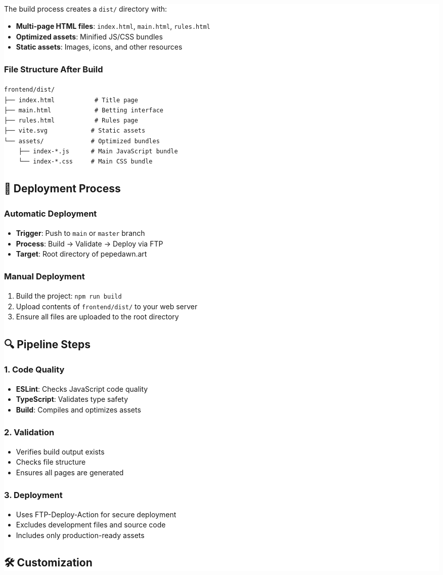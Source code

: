 The build process creates a `dist/` directory with:
- **Multi-page HTML files**: `index.html`, `main.html`, `rules.html`
- **Optimized assets**: Minified JS/CSS bundles
- **Static assets**: Images, icons, and other resources

### File Structure After Build
```
frontend/dist/
├── index.html           # Title page
├── main.html            # Betting interface
├── rules.html           # Rules page
├── vite.svg            # Static assets
└── assets/             # Optimized bundles
    ├── index-*.js      # Main JavaScript bundle
    └── index-*.css     # Main CSS bundle
```

## 🚀 Deployment Process

### Automatic Deployment
- **Trigger**: Push to `main` or `master` branch
- **Process**: Build → Validate → Deploy via FTP
- **Target**: Root directory of pepedawn.art

### Manual Deployment
1. Build the project: `npm run build`
2. Upload contents of `frontend/dist/` to your web server
3. Ensure all files are uploaded to the root directory

## 🔍 Pipeline Steps

### 1. Code Quality
- **ESLint**: Checks JavaScript code quality
- **TypeScript**: Validates type safety
- **Build**: Compiles and optimizes assets

### 2. Validation
- Verifies build output exists
- Checks file structure
- Ensures all pages are generated

### 3. Deployment
- Uses FTP-Deploy-Action for secure deployment
- Excludes development files and source code
- Includes only production-ready assets

## 🛠️ Customization
